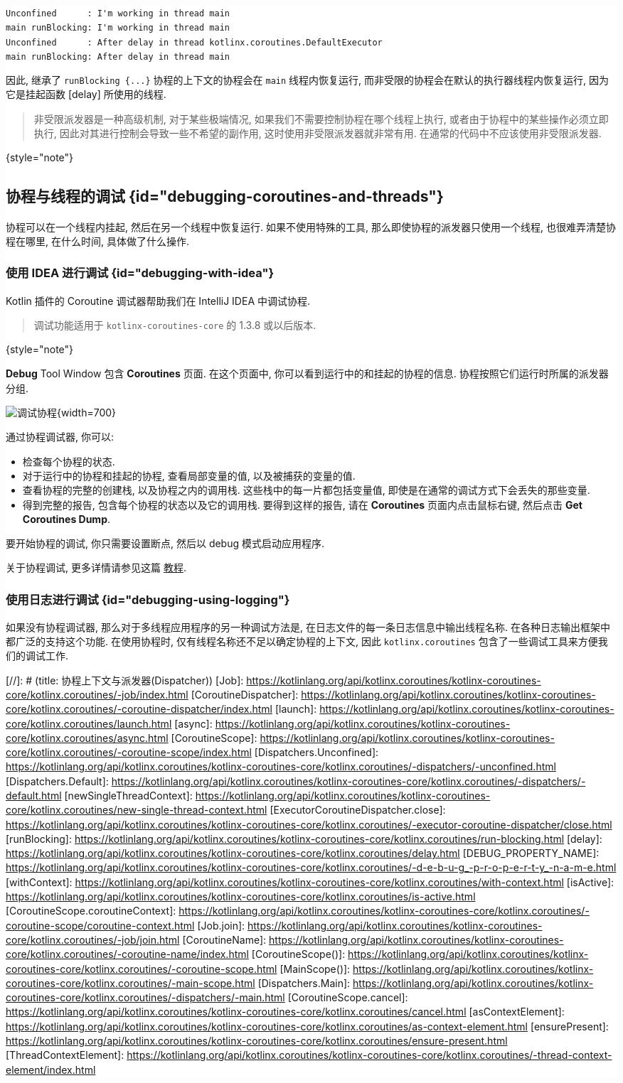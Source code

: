 ```text
Unconfined      : I'm working in thread main
main runBlocking: I'm working in thread main
Unconfined      : After delay in thread kotlinx.coroutines.DefaultExecutor
main runBlocking: After delay in thread main
```



因此, 继承了 `runBlocking {...}` 协程的上下文的协程会在 `main` 线程内恢复运行,
而非受限的协程会在默认的执行器线程内恢复运行,
因为它是挂起函数 [delay] 所使用的线程.

> 非受限派发器是一种高级机制, 对于某些极端情况,
> 如果我们不需要控制协程在哪个线程上执行, 或者由于协程中的某些操作必须立即执行,
> 因此对其进行控制会导致一些不希望的副作用, 这时使用非受限派发器就非常有用.
> 在通常的代码中不应该使用非受限派发器.
>
{style="note"}

## 协程与线程的调试 {id="debugging-coroutines-and-threads"}

协程可以在一个线程内挂起, 然后在另一个线程中恢复运行.
如果不使用特殊的工具, 那么即使协程的派发器只使用一个线程,
也很难弄清楚协程在哪里, 在什么时间, 具体做了什么操作.

### 使用 IDEA 进行调试 {id="debugging-with-idea"}

Kotlin 插件的 Coroutine 调试器帮助我们在 IntelliJ IDEA 中调试协程.

> 调试功能适用于 `kotlinx-coroutines-core` 的 1.3.8 或以后版本.
>
{style="note"}

**Debug** Tool Window 包含 **Coroutines** 页面.
在这个页面中, 你可以看到运行中的和挂起的协程的信息.
协程按照它们运行时所属的派发器分组.

![调试协程](coroutine-idea-debugging-1.png){width=700}

通过协程调试器, 你可以:
* 检查每个协程的状态.
* 对于运行中的协程和挂起的协程, 查看局部变量的值, 以及被捕获的变量的值.
* 查看协程的完整的创建栈, 以及协程之内的调用栈. 这些栈中的每一片都包括变量值,
  即使是在通常的调试方式下会丢失的那些变量.
* 得到完整的报告, 包含每个协程的状态以及它的调用栈.
  要得到这样的报告, 请在 **Coroutines** 页面内点击鼠标右键, 然后点击 **Get Coroutines Dump**.

要开始协程的调试, 你只需要设置断点, 然后以 debug 模式启动应用程序.

关于协程调试, 更多详情请参见这篇 [教程](debug-coroutines-with-idea.md).

### 使用日志进行调试 {id="debugging-using-logging"}

如果没有协程调试器, 那么对于多线程应用程序的另一种调试方法是, 在日志文件的每一条日志信息中输出线程名称.
在各种日志输出框架中都广泛的支持这个功能.
在使用协程时, 仅有线程名称还不足以确定协程的上下文,
因此 `kotlinx.coroutines` 包含了一些调试工具来方便我们的调试工作.


[//]: # (title: 协程上下文与派发器(Dispatcher))
[Job]: https://kotlinlang.org/api/kotlinx.coroutines/kotlinx-coroutines-core/kotlinx.coroutines/-job/index.html
[CoroutineDispatcher]: https://kotlinlang.org/api/kotlinx.coroutines/kotlinx-coroutines-core/kotlinx.coroutines/-coroutine-dispatcher/index.html
[launch]: https://kotlinlang.org/api/kotlinx.coroutines/kotlinx-coroutines-core/kotlinx.coroutines/launch.html
[async]: https://kotlinlang.org/api/kotlinx.coroutines/kotlinx-coroutines-core/kotlinx.coroutines/async.html
[CoroutineScope]: https://kotlinlang.org/api/kotlinx.coroutines/kotlinx-coroutines-core/kotlinx.coroutines/-coroutine-scope/index.html
[Dispatchers.Unconfined]: https://kotlinlang.org/api/kotlinx.coroutines/kotlinx-coroutines-core/kotlinx.coroutines/-dispatchers/-unconfined.html
[Dispatchers.Default]: https://kotlinlang.org/api/kotlinx.coroutines/kotlinx-coroutines-core/kotlinx.coroutines/-dispatchers/-default.html
[newSingleThreadContext]: https://kotlinlang.org/api/kotlinx.coroutines/kotlinx-coroutines-core/kotlinx.coroutines/new-single-thread-context.html
[ExecutorCoroutineDispatcher.close]: https://kotlinlang.org/api/kotlinx.coroutines/kotlinx-coroutines-core/kotlinx.coroutines/-executor-coroutine-dispatcher/close.html
[runBlocking]: https://kotlinlang.org/api/kotlinx.coroutines/kotlinx-coroutines-core/kotlinx.coroutines/run-blocking.html
[delay]: https://kotlinlang.org/api/kotlinx.coroutines/kotlinx-coroutines-core/kotlinx.coroutines/delay.html
[DEBUG_PROPERTY_NAME]: https://kotlinlang.org/api/kotlinx.coroutines/kotlinx-coroutines-core/kotlinx.coroutines/-d-e-b-u-g_-p-r-o-p-e-r-t-y_-n-a-m-e.html
[withContext]: https://kotlinlang.org/api/kotlinx.coroutines/kotlinx-coroutines-core/kotlinx.coroutines/with-context.html
[isActive]: https://kotlinlang.org/api/kotlinx.coroutines/kotlinx-coroutines-core/kotlinx.coroutines/is-active.html
[CoroutineScope.coroutineContext]: https://kotlinlang.org/api/kotlinx.coroutines/kotlinx-coroutines-core/kotlinx.coroutines/-coroutine-scope/coroutine-context.html
[Job.join]: https://kotlinlang.org/api/kotlinx.coroutines/kotlinx-coroutines-core/kotlinx.coroutines/-job/join.html
[CoroutineName]: https://kotlinlang.org/api/kotlinx.coroutines/kotlinx-coroutines-core/kotlinx.coroutines/-coroutine-name/index.html
[CoroutineScope()]: https://kotlinlang.org/api/kotlinx.coroutines/kotlinx-coroutines-core/kotlinx.coroutines/-coroutine-scope.html
[MainScope()]: https://kotlinlang.org/api/kotlinx.coroutines/kotlinx-coroutines-core/kotlinx.coroutines/-main-scope.html
[Dispatchers.Main]: https://kotlinlang.org/api/kotlinx.coroutines/kotlinx-coroutines-core/kotlinx.coroutines/-dispatchers/-main.html
[CoroutineScope.cancel]: https://kotlinlang.org/api/kotlinx.coroutines/kotlinx-coroutines-core/kotlinx.coroutines/cancel.html
[asContextElement]: https://kotlinlang.org/api/kotlinx.coroutines/kotlinx-coroutines-core/kotlinx.coroutines/as-context-element.html
[ensurePresent]: https://kotlinlang.org/api/kotlinx.coroutines/kotlinx-coroutines-core/kotlinx.coroutines/ensure-present.html
[ThreadContextElement]: https://kotlinlang.org/api/kotlinx.coroutines/kotlinx-coroutines-core/kotlinx.coroutines/-thread-context-element/index.html
